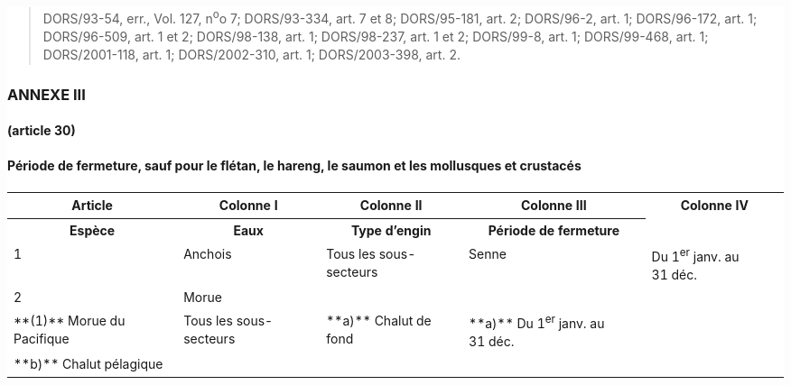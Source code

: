 > DORS/93-54, err., Vol. 127, n<sup>o</sup>o 7; DORS/93-334, art. 7 et 8; DORS/95-181, art. 2; DORS/96-2, art. 1; DORS/96-172, art. 1; DORS/96-509, art. 1 et 2; DORS/98-138, art. 1; DORS/98-237, art. 1 et 2; DORS/99-8, art. 1; DORS/99-468, art. 1; DORS/2001-118, art. 1; DORS/2002-310, art. 1; DORS/2003-398, art. 2.




### **ANNEXE III** 
**(article 30)**
<table>
<h4>Période de fermeture, sauf pour le flétan, le hareng, le saumon et les mollusques et crustacés</h4>
<tr>
<th>Article</th>
<th>Colonne I</th>
<th>Colonne II</th>
<th>Colonne III</th>
<th>Colonne IV</th>
</tr>
<tr>
<th>Espèce</th>
<th>Eaux</th>
<th>Type d’engin</th>
<th>Période de fermeture</th>
</tr>
<tr>
<td>1</td>
<td>Anchois</td>
<td>Tous les sous-secteurs</td>
<td>Senne</td>
<td>Du 1<sup>er</sup> janv. au 31 déc.</td>
</tr>
<tr>
<td>2</td>
<td>Morue</td>
<td></td>
<td></td>
<td></td>
</tr>
<tr>
<td>**(1)** Morue du Pacifique

</td>
<td>Tous les sous-secteurs</td>
<td>**a)** Chalut de fond

</td>
<td>**a)** Du 1<sup>er</sup> janv. au 31 déc.

</td>
</tr>
<tr>
<td>**b)** Chalut pélagique
